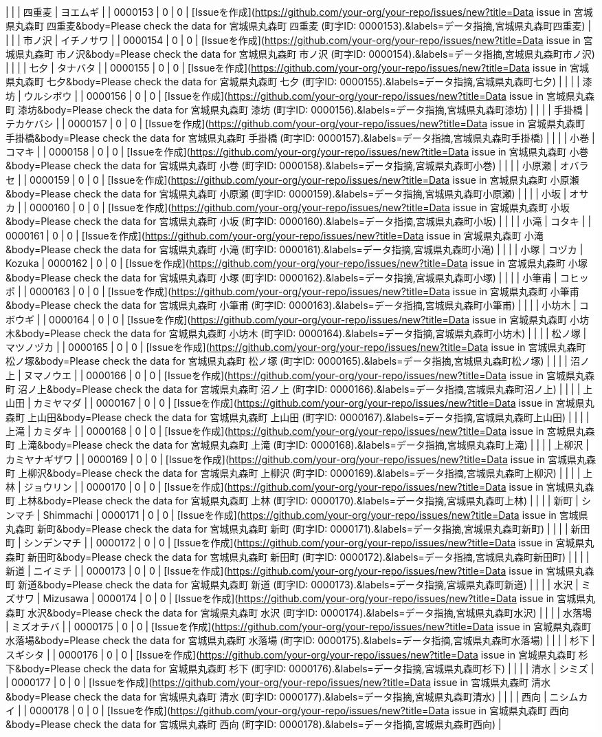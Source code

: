 |  |  | 四重麦 |   ヨエムギ |  | 0000153 | 0 | 0 | [Issueを作成](https://github.com/your-org/your-repo/issues/new?title=Data issue in 宮城県丸森町   四重麦&body=Please check the data for 宮城県丸森町   四重麦 (町字ID: 0000153).&labels=データ指摘,宮城県丸森町四重麦) |
|  |  | 市ノ沢 |   イチノサワ |  | 0000154 | 0 | 0 | [Issueを作成](https://github.com/your-org/your-repo/issues/new?title=Data issue in 宮城県丸森町   市ノ沢&body=Please check the data for 宮城県丸森町   市ノ沢 (町字ID: 0000154).&labels=データ指摘,宮城県丸森町市ノ沢) |
|  |  | 七夕 |   タナバタ |  | 0000155 | 0 | 0 | [Issueを作成](https://github.com/your-org/your-repo/issues/new?title=Data issue in 宮城県丸森町   七夕&body=Please check the data for 宮城県丸森町   七夕 (町字ID: 0000155).&labels=データ指摘,宮城県丸森町七夕) |
|  |  | 漆坊 |   ウルシボウ |  | 0000156 | 0 | 0 | [Issueを作成](https://github.com/your-org/your-repo/issues/new?title=Data issue in 宮城県丸森町   漆坊&body=Please check the data for 宮城県丸森町   漆坊 (町字ID: 0000156).&labels=データ指摘,宮城県丸森町漆坊) |
|  |  | 手掛橋 |   テカケバシ |  | 0000157 | 0 | 0 | [Issueを作成](https://github.com/your-org/your-repo/issues/new?title=Data issue in 宮城県丸森町   手掛橋&body=Please check the data for 宮城県丸森町   手掛橋 (町字ID: 0000157).&labels=データ指摘,宮城県丸森町手掛橋) |
|  |  | 小巻 |   コマキ |  | 0000158 | 0 | 0 | [Issueを作成](https://github.com/your-org/your-repo/issues/new?title=Data issue in 宮城県丸森町   小巻&body=Please check the data for 宮城県丸森町   小巻 (町字ID: 0000158).&labels=データ指摘,宮城県丸森町小巻) |
|  |  | 小原瀬 |   オバラセ |  | 0000159 | 0 | 0 | [Issueを作成](https://github.com/your-org/your-repo/issues/new?title=Data issue in 宮城県丸森町   小原瀬&body=Please check the data for 宮城県丸森町   小原瀬 (町字ID: 0000159).&labels=データ指摘,宮城県丸森町小原瀬) |
|  |  | 小坂 |   オサカ |  | 0000160 | 0 | 0 | [Issueを作成](https://github.com/your-org/your-repo/issues/new?title=Data issue in 宮城県丸森町   小坂&body=Please check the data for 宮城県丸森町   小坂 (町字ID: 0000160).&labels=データ指摘,宮城県丸森町小坂) |
|  |  | 小滝 |   コタキ |  | 0000161 | 0 | 0 | [Issueを作成](https://github.com/your-org/your-repo/issues/new?title=Data issue in 宮城県丸森町   小滝&body=Please check the data for 宮城県丸森町   小滝 (町字ID: 0000161).&labels=データ指摘,宮城県丸森町小滝) |
|  |  | 小塚 |   コヅカ | Kozuka | 0000162 | 0 | 0 | [Issueを作成](https://github.com/your-org/your-repo/issues/new?title=Data issue in 宮城県丸森町   小塚&body=Please check the data for 宮城県丸森町   小塚 (町字ID: 0000162).&labels=データ指摘,宮城県丸森町小塚) |
|  |  | 小筆甫 |   コヒッポ |  | 0000163 | 0 | 0 | [Issueを作成](https://github.com/your-org/your-repo/issues/new?title=Data issue in 宮城県丸森町   小筆甫&body=Please check the data for 宮城県丸森町   小筆甫 (町字ID: 0000163).&labels=データ指摘,宮城県丸森町小筆甫) |
|  |  | 小坊木 |   コボウギ |  | 0000164 | 0 | 0 | [Issueを作成](https://github.com/your-org/your-repo/issues/new?title=Data issue in 宮城県丸森町   小坊木&body=Please check the data for 宮城県丸森町   小坊木 (町字ID: 0000164).&labels=データ指摘,宮城県丸森町小坊木) |
|  |  | 松ノ塚 |   マツノヅカ |  | 0000165 | 0 | 0 | [Issueを作成](https://github.com/your-org/your-repo/issues/new?title=Data issue in 宮城県丸森町   松ノ塚&body=Please check the data for 宮城県丸森町   松ノ塚 (町字ID: 0000165).&labels=データ指摘,宮城県丸森町松ノ塚) |
|  |  | 沼ノ上 |   ヌマノウエ |  | 0000166 | 0 | 0 | [Issueを作成](https://github.com/your-org/your-repo/issues/new?title=Data issue in 宮城県丸森町   沼ノ上&body=Please check the data for 宮城県丸森町   沼ノ上 (町字ID: 0000166).&labels=データ指摘,宮城県丸森町沼ノ上) |
|  |  | 上山田 |   カミヤマダ |  | 0000167 | 0 | 0 | [Issueを作成](https://github.com/your-org/your-repo/issues/new?title=Data issue in 宮城県丸森町   上山田&body=Please check the data for 宮城県丸森町   上山田 (町字ID: 0000167).&labels=データ指摘,宮城県丸森町上山田) |
|  |  | 上滝 |   カミダキ |  | 0000168 | 0 | 0 | [Issueを作成](https://github.com/your-org/your-repo/issues/new?title=Data issue in 宮城県丸森町   上滝&body=Please check the data for 宮城県丸森町   上滝 (町字ID: 0000168).&labels=データ指摘,宮城県丸森町上滝) |
|  |  | 上柳沢 |   カミヤナギザワ |  | 0000169 | 0 | 0 | [Issueを作成](https://github.com/your-org/your-repo/issues/new?title=Data issue in 宮城県丸森町   上柳沢&body=Please check the data for 宮城県丸森町   上柳沢 (町字ID: 0000169).&labels=データ指摘,宮城県丸森町上柳沢) |
|  |  | 上林 |   ジョウリン |  | 0000170 | 0 | 0 | [Issueを作成](https://github.com/your-org/your-repo/issues/new?title=Data issue in 宮城県丸森町   上林&body=Please check the data for 宮城県丸森町   上林 (町字ID: 0000170).&labels=データ指摘,宮城県丸森町上林) |
|  |  | 新町 |   シンマチ | Shimmachi | 0000171 | 0 | 0 | [Issueを作成](https://github.com/your-org/your-repo/issues/new?title=Data issue in 宮城県丸森町   新町&body=Please check the data for 宮城県丸森町   新町 (町字ID: 0000171).&labels=データ指摘,宮城県丸森町新町) |
|  |  | 新田町 |   シンデンマチ |  | 0000172 | 0 | 0 | [Issueを作成](https://github.com/your-org/your-repo/issues/new?title=Data issue in 宮城県丸森町   新田町&body=Please check the data for 宮城県丸森町   新田町 (町字ID: 0000172).&labels=データ指摘,宮城県丸森町新田町) |
|  |  | 新道 |   ニイミチ |  | 0000173 | 0 | 0 | [Issueを作成](https://github.com/your-org/your-repo/issues/new?title=Data issue in 宮城県丸森町   新道&body=Please check the data for 宮城県丸森町   新道 (町字ID: 0000173).&labels=データ指摘,宮城県丸森町新道) |
|  |  | 水沢 |   ミズサワ | Mizusawa | 0000174 | 0 | 0 | [Issueを作成](https://github.com/your-org/your-repo/issues/new?title=Data issue in 宮城県丸森町   水沢&body=Please check the data for 宮城県丸森町   水沢 (町字ID: 0000174).&labels=データ指摘,宮城県丸森町水沢) |
|  |  | 水落場 |   ミズオチバ |  | 0000175 | 0 | 0 | [Issueを作成](https://github.com/your-org/your-repo/issues/new?title=Data issue in 宮城県丸森町   水落場&body=Please check the data for 宮城県丸森町   水落場 (町字ID: 0000175).&labels=データ指摘,宮城県丸森町水落場) |
|  |  | 杉下 |   スギシタ |  | 0000176 | 0 | 0 | [Issueを作成](https://github.com/your-org/your-repo/issues/new?title=Data issue in 宮城県丸森町   杉下&body=Please check the data for 宮城県丸森町   杉下 (町字ID: 0000176).&labels=データ指摘,宮城県丸森町杉下) |
|  |  | 清水 |   シミズ |  | 0000177 | 0 | 0 | [Issueを作成](https://github.com/your-org/your-repo/issues/new?title=Data issue in 宮城県丸森町   清水&body=Please check the data for 宮城県丸森町   清水 (町字ID: 0000177).&labels=データ指摘,宮城県丸森町清水) |
|  |  | 西向 |   ニシムカイ |  | 0000178 | 0 | 0 | [Issueを作成](https://github.com/your-org/your-repo/issues/new?title=Data issue in 宮城県丸森町   西向&body=Please check the data for 宮城県丸森町   西向 (町字ID: 0000178).&labels=データ指摘,宮城県丸森町西向) |